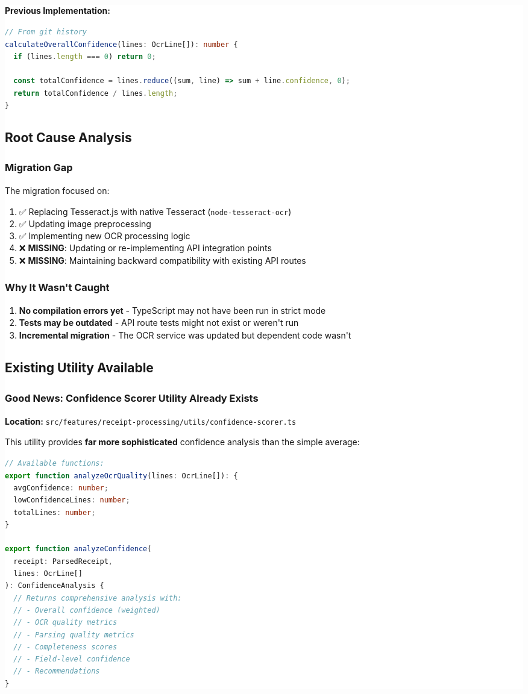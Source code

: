 **Previous Implementation:**
```typescript
// From git history
calculateOverallConfidence(lines: OcrLine[]): number {
  if (lines.length === 0) return 0;

  const totalConfidence = lines.reduce((sum, line) => sum + line.confidence, 0);
  return totalConfidence / lines.length;
}
```

## Root Cause Analysis

### Migration Gap

The migration focused on:
1. ✅ Replacing Tesseract.js with native Tesseract (`node-tesseract-ocr`)
2. ✅ Updating image preprocessing
3. ✅ Implementing new OCR processing logic
4. ❌ **MISSING**: Updating or re-implementing API integration points
5. ❌ **MISSING**: Maintaining backward compatibility with existing API routes

### Why It Wasn't Caught

1. **No compilation errors yet** - TypeScript may not have been run in strict mode
2. **Tests may be outdated** - API route tests might not exist or weren't run
3. **Incremental migration** - The OCR service was updated but dependent code wasn't

## Existing Utility Available

### Good News: Confidence Scorer Utility Already Exists

**Location:** `src/features/receipt-processing/utils/confidence-scorer.ts`

This utility provides **far more sophisticated** confidence analysis than the simple average:

```typescript
// Available functions:
export function analyzeOcrQuality(lines: OcrLine[]): {
  avgConfidence: number;
  lowConfidenceLines: number;
  totalLines: number;
}

export function analyzeConfidence(
  receipt: ParsedReceipt,
  lines: OcrLine[]
): ConfidenceAnalysis {
  // Returns comprehensive analysis with:
  // - Overall confidence (weighted)
  // - OCR quality metrics
  // - Parsing quality metrics
  // - Completeness scores
  // - Field-level confidence
  // - Recommendations
}
```
